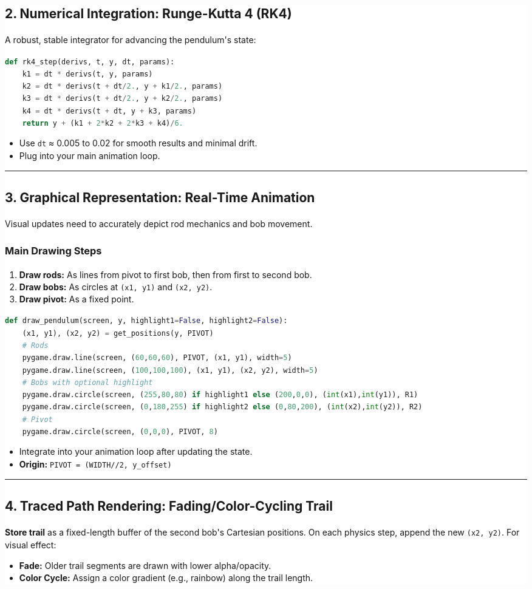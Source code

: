 
## 2. **Numerical Integration: Runge-Kutta 4 (RK4)**

A robust, stable integrator for advancing the pendulum's state:

```python
def rk4_step(derivs, t, y, dt, params):
    k1 = dt * derivs(t, y, params)
    k2 = dt * derivs(t + dt/2., y + k1/2., params)
    k3 = dt * derivs(t + dt/2., y + k2/2., params)
    k4 = dt * derivs(t + dt, y + k3, params)
    return y + (k1 + 2*k2 + 2*k3 + k4)/6.
```
- Use `dt` ≈ 0.005 to 0.02 for smooth results and minimal drift.
- Plug into your main animation loop.

---

## 3. **Graphical Representation: Real-Time Animation**

Visual updates need to accurately depict rod mechanics and bob movement.

### **Main Drawing Steps**

1. **Draw rods:** As lines from pivot to first bob, then from first to second bob.
2. **Draw bobs:** As circles at `(x1, y1)` and `(x2, y2)`.
3. **Draw pivot:** As a fixed point.

```python
def draw_pendulum(screen, y, highlight1=False, highlight2=False):
    (x1, y1), (x2, y2) = get_positions(y, PIVOT)
    # Rods
    pygame.draw.line(screen, (60,60,60), PIVOT, (x1, y1), width=5)
    pygame.draw.line(screen, (100,100,100), (x1, y1), (x2, y2), width=5)
    # Bobs with optional highlight
    pygame.draw.circle(screen, (255,80,80) if highlight1 else (200,0,0), (int(x1),int(y1)), R1)
    pygame.draw.circle(screen, (0,180,255) if highlight2 else (0,80,200), (int(x2),int(y2)), R2)
    # Pivot
    pygame.draw.circle(screen, (0,0,0), PIVOT, 8)
```

- Integrate into your animation loop after updating the state.
- **Origin:** `PIVOT = (WIDTH//2, y_offset)`

---

## 4. **Traced Path Rendering: Fading/Color-Cycling Trail**

**Store trail** as a fixed-length buffer of the second bob's Cartesian positions. On each physics step, append the new `(x2, y2)`. For visual effect:

- **Fade:** Older trail segments are drawn with lower alpha/opacity.
- **Color Cycle:** Assign a color gradient (e.g., rainbow) along the trail length.

